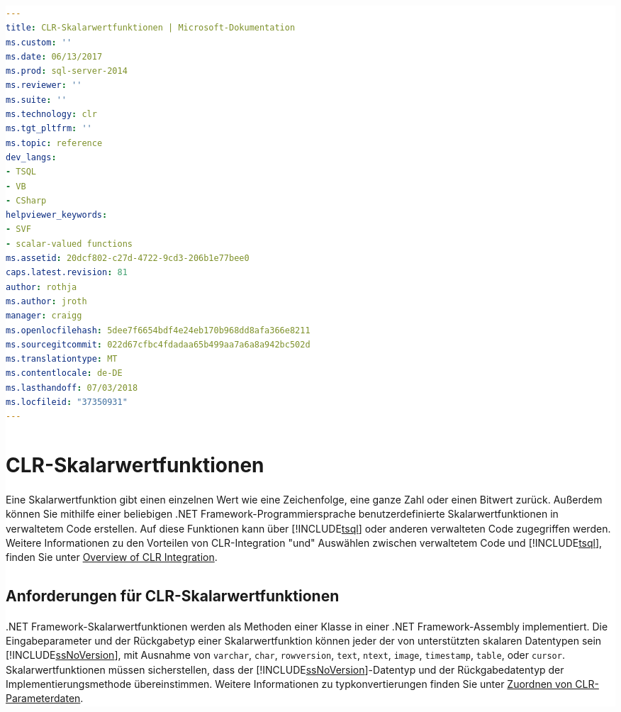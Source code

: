 ```yaml
---
title: CLR-Skalarwertfunktionen | Microsoft-Dokumentation
ms.custom: ''
ms.date: 06/13/2017
ms.prod: sql-server-2014
ms.reviewer: ''
ms.suite: ''
ms.technology: clr
ms.tgt_pltfrm: ''
ms.topic: reference
dev_langs:
- TSQL
- VB
- CSharp
helpviewer_keywords:
- SVF
- scalar-valued functions
ms.assetid: 20dcf802-c27d-4722-9cd3-206b1e77bee0
caps.latest.revision: 81
author: rothja
ms.author: jroth
manager: craigg
ms.openlocfilehash: 5dee7f6654bdf4e24eb170b968dd8afa366e8211
ms.sourcegitcommit: 022d67cfbc4fdadaa65b499aa7a6a8a942bc502d
ms.translationtype: MT
ms.contentlocale: de-DE
ms.lasthandoff: 07/03/2018
ms.locfileid: "37350931"
---
```

# <a name="clr-scalar-valued-functions"></a>CLR-Skalarwertfunktionen
  Eine Skalarwertfunktion gibt einen einzelnen Wert wie eine Zeichenfolge, eine ganze Zahl oder einen Bitwert zurück. Außerdem können Sie mithilfe einer beliebigen .NET Framework-Programmiersprache benutzerdefinierte Skalarwertfunktionen in verwaltetem Code erstellen. Auf diese Funktionen kann über [!INCLUDE[tsql](../../includes/tsql-md.md)] oder anderen verwalteten Code zugegriffen werden. Weitere Informationen zu den Vorteilen von CLR-Integration "und" Auswählen zwischen verwaltetem Code und [!INCLUDE[tsql](../../includes/tsql-md.md)], finden Sie unter [Overview of CLR Integration](../clr-integration/clr-integration-overview.md).  
  
## <a name="requirements-for-clr-scalar-valued-functions"></a>Anforderungen für CLR-Skalarwertfunktionen  
 .NET Framework-Skalarwertfunktionen werden als Methoden einer Klasse in einer .NET Framework-Assembly implementiert. Die Eingabeparameter und der Rückgabetyp einer Skalarwertfunktion können jeder der von unterstützten skalaren Datentypen sein [!INCLUDE[ssNoVersion](../../includes/ssnoversion-md.md)], mit Ausnahme von `varchar`, `char`, `rowversion`, `text`, `ntext`, `image`, `timestamp`, `table`, oder `cursor`. Skalarwertfunktionen müssen sicherstellen, dass der [!INCLUDE[ssNoVersion](../../includes/ssnoversion-md.md)]-Datentyp und der Rückgabedatentyp der Implementierungsmethode übereinstimmen. Weitere Informationen zu typkonvertierungen finden Sie unter [Zuordnen von CLR-Parameterdaten](../clr-integration-database-objects-types-net-framework/mapping-clr-parameter-data.md).  
  